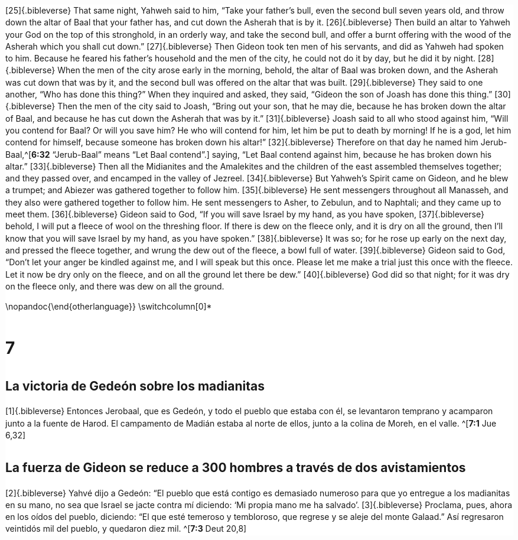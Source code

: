 [25]{.bibleverse} That same night, Yahweh said to him, “Take your father’s bull, even the second bull seven years old, and throw down the altar of Baal that your father has, and cut down the Asherah that is by it. [26]{.bibleverse} Then build an altar to Yahweh your God on the top of this stronghold, in an orderly way, and take the second bull, and offer a burnt offering with the wood of the Asherah which you shall cut down.” [27]{.bibleverse} Then Gideon took ten men of his servants, and did as Yahweh had spoken to him. Because he feared his father’s household and the men of the city, he could not do it by day, but he did it by night. [28]{.bibleverse} When the men of the city arose early in the morning, behold, the altar of Baal was broken down, and the Asherah was cut down that was by it, and the second bull was offered on the altar that was built. [29]{.bibleverse} They said to one another, “Who has done this thing?” When they inquired and asked, they said, “Gideon the son of Joash has done this thing.” [30]{.bibleverse} Then the men of the city said to Joash, “Bring out your son, that he may die, because he has broken down the altar of Baal, and because he has cut down the Asherah that was by it.” [31]{.bibleverse} Joash said to all who stood against him, “Will you contend for Baal? Or will you save him? He who will contend for him, let him be put to death by morning! If he is a god, let him contend for himself, because someone has broken down his altar!” [32]{.bibleverse} Therefore on that day he named him Jerub-Baal,^[**6:32** “Jerub-Baal” means “Let Baal contend”.] saying, “Let Baal contend against him, because he has broken down his altar.” [33]{.bibleverse} Then all the Midianites and the Amalekites and the children of the east assembled themselves together; and they passed over, and encamped in the valley of Jezreel. [34]{.bibleverse} But Yahweh’s Spirit came on Gideon, and he blew a trumpet; and Abiezer was gathered together to follow him. [35]{.bibleverse} He sent messengers throughout all Manasseh, and they also were gathered together to follow him. He sent messengers to Asher, to Zebulun, and to Naphtali; and they came up to meet them. [36]{.bibleverse} Gideon said to God, “If you will save Israel by my hand, as you have spoken, [37]{.bibleverse} behold, I will put a fleece of wool on the threshing floor. If there is dew on the fleece only, and it is dry on all the ground, then I’ll know that you will save Israel by my hand, as you have spoken.” [38]{.bibleverse} It was so; for he rose up early on the next day, and pressed the fleece together, and wrung the dew out of the fleece, a bowl full of water. [39]{.bibleverse} Gideon said to God, “Don’t let your anger be kindled against me, and I will speak but this once. Please let me make a trial just this once with the fleece. Let it now be dry only on the fleece, and on all the ground let there be dew.” [40]{.bibleverse} God did so that night; for it was dry on the fleece only, and there was dew on all the ground. 

\nopandoc{\end{otherlanguage}}
\switchcolumn[0]*

# 7
## La victoria de Gedeón sobre los madianitas
[1]{.bibleverse} Entonces Jerobaal, que es Gedeón, y todo el pueblo que estaba con él, se levantaron temprano y acamparon junto a la fuente de Harod. El campamento de Madián estaba al norte de ellos, junto a la colina de Moreh, en el valle. ^[**7:1** Jue 6,32]

## La fuerza de Gideon se reduce a 300 hombres a través de dos avistamientos
[2]{.bibleverse} Yahvé dijo a Gedeón: “El pueblo que está contigo es demasiado numeroso para que yo entregue a los madianitas en su mano, no sea que Israel se jacte contra mí diciendo: ‘Mi propia mano me ha salvado’. [3]{.bibleverse} Proclama, pues, ahora en los oídos del pueblo, diciendo: “El que esté temeroso y tembloroso, que regrese y se aleje del monte Galaad.” Así regresaron veintidós mil del pueblo, y quedaron diez mil. ^[**7:3** Deut 20,8]
